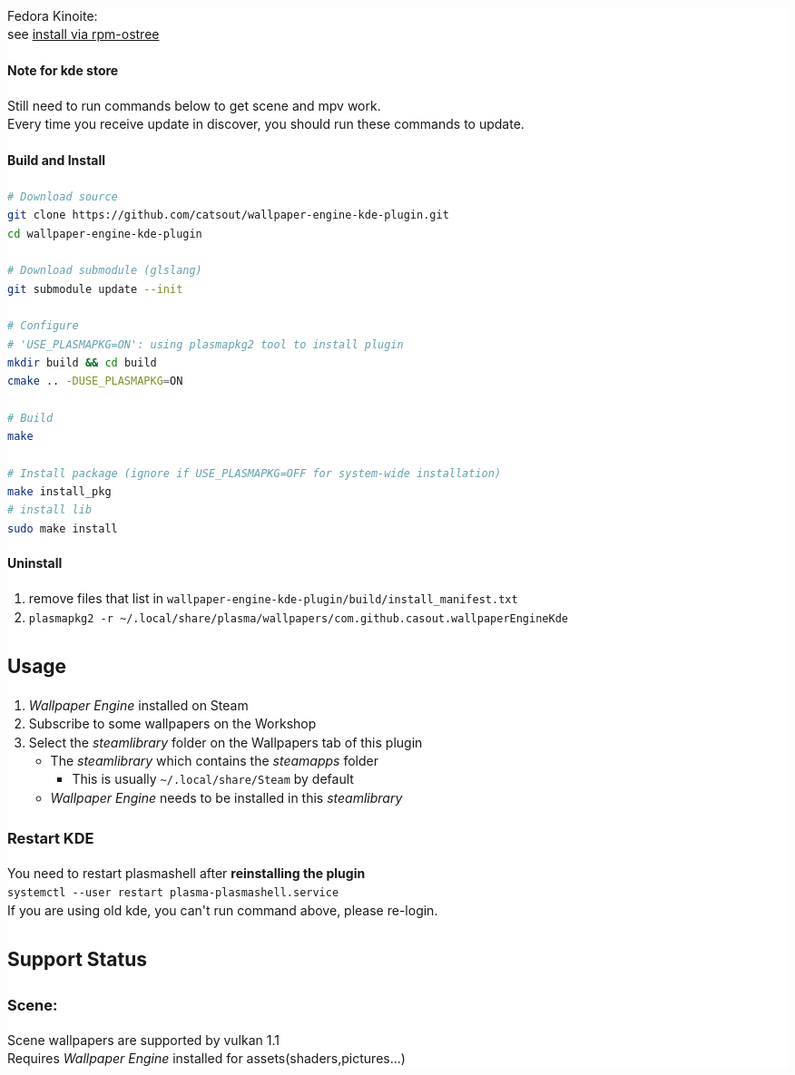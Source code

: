 Fedora Kinoite:  
see [install via rpm-ostree](rpm)

#### Note for kde store
Still need to run commands below to get scene and mpv work.  
Every time you receive update in discover, you should run these commands to update.  

#### Build and Install
```sh
# Download source
git clone https://github.com/catsout/wallpaper-engine-kde-plugin.git
cd wallpaper-engine-kde-plugin

# Download submodule (glslang)
git submodule update --init

# Configure
# 'USE_PLASMAPKG=ON': using plasmapkg2 tool to install plugin
mkdir build && cd build
cmake .. -DUSE_PLASMAPKG=ON

# Build
make

# Install package (ignore if USE_PLASMAPKG=OFF for system-wide installation)
make install_pkg
# install lib
sudo make install
```
#### Uninstall
1. remove files that list in `wallpaper-engine-kde-plugin/build/install_manifest.txt`
2. `plasmapkg2 -r ~/.local/share/plasma/wallpapers/com.github.casout.wallpaperEngineKde`

## Usage
1. *Wallpaper Engine* installed on Steam
2. Subscribe to some wallpapers on the Workshop
3. Select the *steamlibrary* folder on the Wallpapers tab of this plugin
	- The *steamlibrary* which contains the *steamapps* folder
		- This is usually `~/.local/share/Steam` by default
	- *Wallpaper Engine* needs to be installed in this *steamlibrary*

### Restart KDE
You need to restart plasmashell after **reinstalling the plugin**  
`systemctl --user restart plasma-plasmashell.service`  
If you are using old kde, you can't run command above, please re-login.  

## Support Status
### Scene:
Scene wallpapers are supported by vulkan 1.1  
Requires *Wallpaper Engine* installed for assets(shaders,pictures...)
